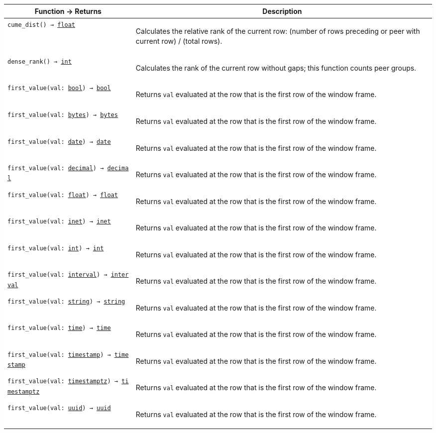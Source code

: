 <table>
<thead><tr><th>Function &rarr; Returns</th><th>Description</th></tr></thead>
<tbody>
<tr><td><a name="cume_dist"></a><code>cume_dist() &rarr; <a href="float.html">float</a></code></td><td><span class="funcdesc"><p>Calculates the relative rank of the current row: (number of rows preceding or peer with current row) / (total rows).</p>
</span></td></tr>
<tr><td><a name="dense_rank"></a><code>dense_rank() &rarr; <a href="int.html">int</a></code></td><td><span class="funcdesc"><p>Calculates the rank of the current row without gaps; this function counts peer groups.</p>
</span></td></tr>
<tr><td><a name="first_value"></a><code>first_value(val: <a href="bool.html">bool</a>) &rarr; <a href="bool.html">bool</a></code></td><td><span class="funcdesc"><p>Returns <code>val</code> evaluated at the row that is the first row of the window frame.</p>
</span></td></tr>
<tr><td><a name="first_value"></a><code>first_value(val: <a href="bytes.html">bytes</a>) &rarr; <a href="bytes.html">bytes</a></code></td><td><span class="funcdesc"><p>Returns <code>val</code> evaluated at the row that is the first row of the window frame.</p>
</span></td></tr>
<tr><td><a name="first_value"></a><code>first_value(val: <a href="date.html">date</a>) &rarr; <a href="date.html">date</a></code></td><td><span class="funcdesc"><p>Returns <code>val</code> evaluated at the row that is the first row of the window frame.</p>
</span></td></tr>
<tr><td><a name="first_value"></a><code>first_value(val: <a href="decimal.html">decimal</a>) &rarr; <a href="decimal.html">decimal</a></code></td><td><span class="funcdesc"><p>Returns <code>val</code> evaluated at the row that is the first row of the window frame.</p>
</span></td></tr>
<tr><td><a name="first_value"></a><code>first_value(val: <a href="float.html">float</a>) &rarr; <a href="float.html">float</a></code></td><td><span class="funcdesc"><p>Returns <code>val</code> evaluated at the row that is the first row of the window frame.</p>
</span></td></tr>
<tr><td><a name="first_value"></a><code>first_value(val: <a href="inet.html">inet</a>) &rarr; <a href="inet.html">inet</a></code></td><td><span class="funcdesc"><p>Returns <code>val</code> evaluated at the row that is the first row of the window frame.</p>
</span></td></tr>
<tr><td><a name="first_value"></a><code>first_value(val: <a href="int.html">int</a>) &rarr; <a href="int.html">int</a></code></td><td><span class="funcdesc"><p>Returns <code>val</code> evaluated at the row that is the first row of the window frame.</p>
</span></td></tr>
<tr><td><a name="first_value"></a><code>first_value(val: <a href="interval.html">interval</a>) &rarr; <a href="interval.html">interval</a></code></td><td><span class="funcdesc"><p>Returns <code>val</code> evaluated at the row that is the first row of the window frame.</p>
</span></td></tr>
<tr><td><a name="first_value"></a><code>first_value(val: <a href="string.html">string</a>) &rarr; <a href="string.html">string</a></code></td><td><span class="funcdesc"><p>Returns <code>val</code> evaluated at the row that is the first row of the window frame.</p>
</span></td></tr>
<tr><td><a name="first_value"></a><code>first_value(val: <a href="time.html">time</a>) &rarr; <a href="time.html">time</a></code></td><td><span class="funcdesc"><p>Returns <code>val</code> evaluated at the row that is the first row of the window frame.</p>
</span></td></tr>
<tr><td><a name="first_value"></a><code>first_value(val: <a href="timestamp.html">timestamp</a>) &rarr; <a href="timestamp.html">timestamp</a></code></td><td><span class="funcdesc"><p>Returns <code>val</code> evaluated at the row that is the first row of the window frame.</p>
</span></td></tr>
<tr><td><a name="first_value"></a><code>first_value(val: <a href="timestamp.html">timestamptz</a>) &rarr; <a href="timestamp.html">timestamptz</a></code></td><td><span class="funcdesc"><p>Returns <code>val</code> evaluated at the row that is the first row of the window frame.</p>
</span></td></tr>
<tr><td><a name="first_value"></a><code>first_value(val: <a href="uuid.html">uuid</a>) &rarr; <a href="uuid.html">uuid</a></code></td><td><span class="funcdesc"><p>Returns <code>val</code> evaluated at the row that is the first row of the window frame.</p>
</span></td></tr>